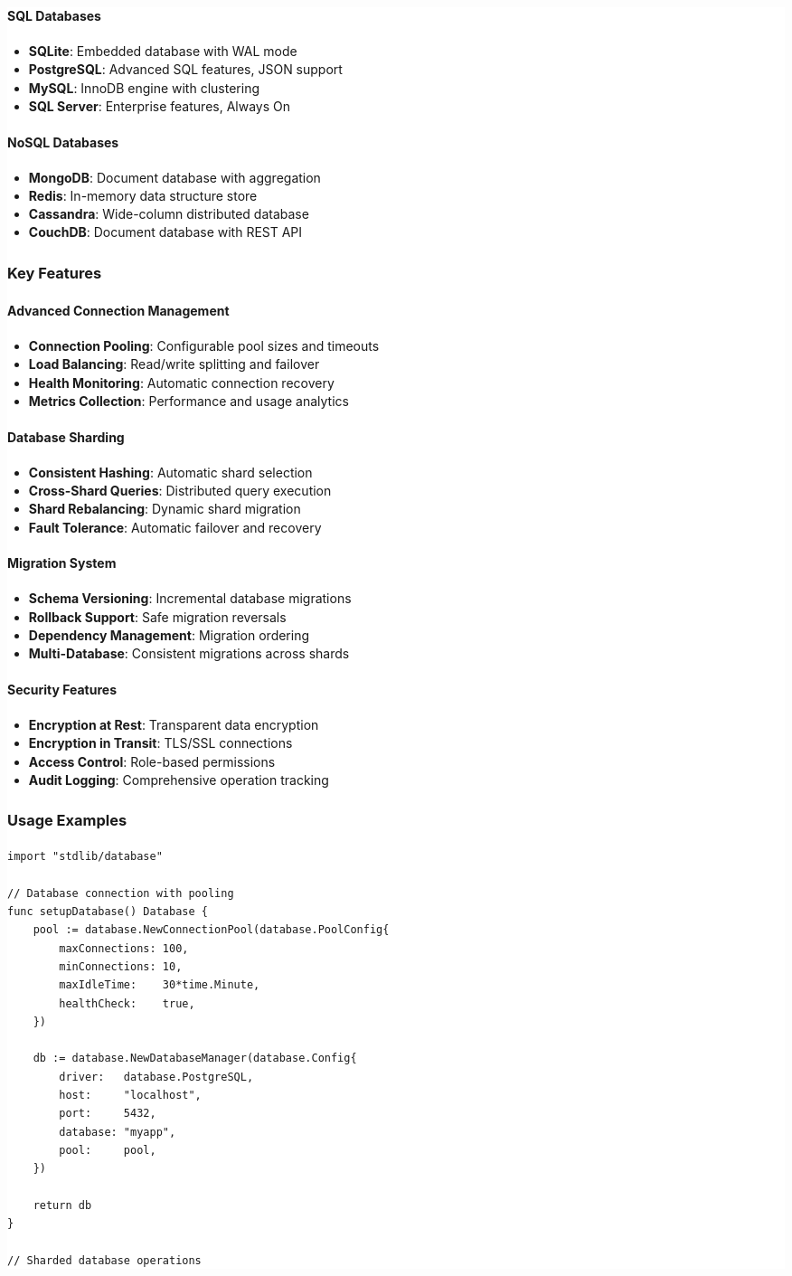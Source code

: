 #### SQL Databases
- **SQLite**: Embedded database with WAL mode
- **PostgreSQL**: Advanced SQL features, JSON support
- **MySQL**: InnoDB engine with clustering
- **SQL Server**: Enterprise features, Always On

#### NoSQL Databases
- **MongoDB**: Document database with aggregation
- **Redis**: In-memory data structure store
- **Cassandra**: Wide-column distributed database
- **CouchDB**: Document database with REST API

### Key Features

#### Advanced Connection Management
- **Connection Pooling**: Configurable pool sizes and timeouts
- **Load Balancing**: Read/write splitting and failover
- **Health Monitoring**: Automatic connection recovery
- **Metrics Collection**: Performance and usage analytics

#### Database Sharding
- **Consistent Hashing**: Automatic shard selection
- **Cross-Shard Queries**: Distributed query execution
- **Shard Rebalancing**: Dynamic shard migration
- **Fault Tolerance**: Automatic failover and recovery

#### Migration System
- **Schema Versioning**: Incremental database migrations
- **Rollback Support**: Safe migration reversals
- **Dependency Management**: Migration ordering
- **Multi-Database**: Consistent migrations across shards

#### Security Features
- **Encryption at Rest**: Transparent data encryption
- **Encryption in Transit**: TLS/SSL connections
- **Access Control**: Role-based permissions
- **Audit Logging**: Comprehensive operation tracking

### Usage Examples

```orizon
import "stdlib/database"

// Database connection with pooling
func setupDatabase() Database {
    pool := database.NewConnectionPool(database.PoolConfig{
        maxConnections: 100,
        minConnections: 10,
        maxIdleTime:    30*time.Minute,
        healthCheck:    true,
    })
    
    db := database.NewDatabaseManager(database.Config{
        driver:   database.PostgreSQL,
        host:     "localhost",
        port:     5432,
        database: "myapp",
        pool:     pool,
    })
    
    return db
}

// Sharded database operations
```